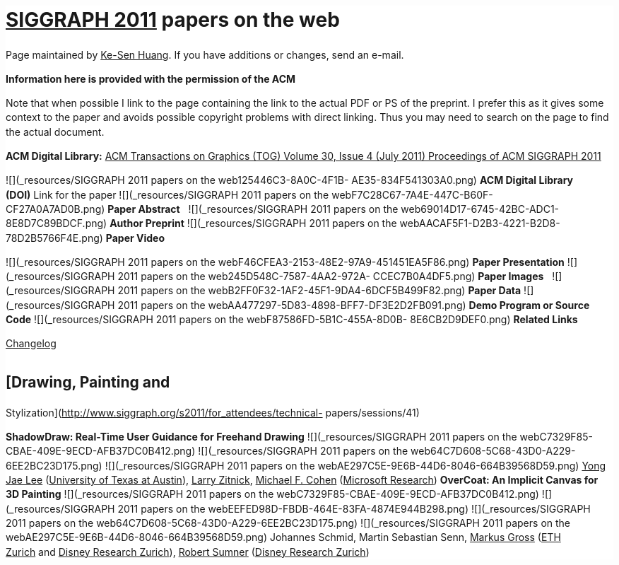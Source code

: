 # [SIGGRAPH 2011](http://www.siggraph.org/s2011/) papers on the web

Page maintained by [Ke-Sen Huang](http://kesen.huang.googlepages.com/). If you
have additions or changes, send an e-mail.

**Information here is provided with the permission of the ACM**

Note that when possible I link to the page containing the link to the actual
PDF or PS of the preprint. I prefer this as it gives some context to the paper
and avoids possible copyright problems with direct linking. Thus you may need
to search on the page to find the actual document.

**ACM Digital Library:** [ACM Transactions on Graphics (TOG) Volume 30, Issue 4 (July 2011) Proceedings of ACM SIGGRAPH 2011](http://portal.acm.org/citation.cfm?id=2010324&picked=prox&cfid=37242537&cftoken=85212030)

![](_resources/SIGGRAPH 2011 papers on the web125446C3-8A0C-4F1B-
AE35-834F541303A0.png) **ACM Digital Library (DOI)** Link for the paper
![](_resources/SIGGRAPH 2011 papers on the webF7C28C67-7A4E-447C-B60F-
CF27A0A7AD0B.png) **Paper Abstract**   ![](_resources/SIGGRAPH 2011 papers on
the web69014D17-6745-42BC-ADC1-8E8D7C89BDCF.png) **Author Preprint**
![](_resources/SIGGRAPH 2011 papers on the
webAACAF5F1-D2B3-4221-B2D8-78D2B5766F4E.png) **Paper Video**

![](_resources/SIGGRAPH 2011 papers on the
webF46CFEA3-2153-48E2-97A9-451451EA5F86.png) **Paper Presentation**
![](_resources/SIGGRAPH 2011 papers on the web245D548C-7587-4AA2-972A-
CCEC7B0A4DF5.png) **Paper Images**   ![](_resources/SIGGRAPH 2011 papers on
the webB2FF0F32-1AF2-45F1-9DA4-6DCF5B499F82.png) **Paper Data**
![](_resources/SIGGRAPH 2011 papers on the
webAA477297-5D83-4898-BFF7-DF3E2D2FB091.png) **Demo Program or Source Code**
![](_resources/SIGGRAPH 2011 papers on the webF87586FD-5B1C-455A-8D0B-
8E6CB2D9DEF0.png) **Related Links**

[Changelog](http://kesen.realtimerendering.com/sig2011-changelog.html)

## [Drawing, Painting and
Stylization](http://www.siggraph.org/s2011/for_attendees/technical-
papers/sessions/41)

**ShadowDraw: Real-Time User Guidance for Freehand Drawing** ![](_resources/SIGGRAPH 2011 papers on the webC7329F85-CBAE-409E-9ECD-AFB37DC0B412.png) ![](_resources/SIGGRAPH 2011 papers on the web64C7D608-5C68-43D0-A229-6EE2BC23D175.png) ![](_resources/SIGGRAPH 2011 papers on the webAE297C5E-9E6B-44D6-8046-664B39568D59.png)
    [Yong Jae Lee](https://webspace.utexas.edu/yl3663/~ylee/) ([University of Texas at Austin](http://www.utexas.edu/)), [Larry Zitnick](http://research.microsoft.com/en-us/people/larryz/), [Michael F. Cohen](http://research.microsoft.com/en-us/um/people/cohen/) ([Microsoft Research](http://www.research.microsoft.com/))
**OverCoat: An Implicit Canvas for 3D Painting** ![](_resources/SIGGRAPH 2011 papers on the webC7329F85-CBAE-409E-9ECD-AFB37DC0B412.png) ![](_resources/SIGGRAPH 2011 papers on the webEEFED98D-FBDB-464E-83FA-4874E944B298.png) ![](_resources/SIGGRAPH 2011 papers on the web64C7D608-5C68-43D0-A229-6EE2BC23D175.png) ![](_resources/SIGGRAPH 2011 papers on the webAE297C5E-9E6B-44D6-8046-664B39568D59.png)
    Johannes Schmid, Martin Sebastian Senn, [Markus Gross](http://graphics.ethz.ch/~grossm/) ([ETH Zurich](http://www.ethz.ch/) and [Disney Research Zurich](http://www.disneyresearch.com/)), [Robert Sumner](http://www.disneyresearch.com/people/bob-sumner.html) ([Disney Research Zurich](http://www.disneyresearch.com/))